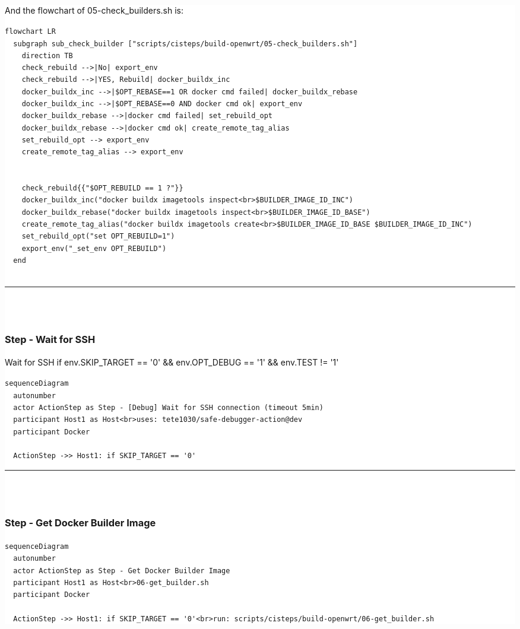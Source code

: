 And the flowchart of 05-check_builders.sh is:
```mermaid
flowchart LR
  subgraph sub_check_builder ["scripts/cisteps/build-openwrt/05-check_builders.sh"]
    direction TB
    check_rebuild -->|No| export_env
    check_rebuild -->|YES, Rebuild| docker_buildx_inc
    docker_buildx_inc -->|$OPT_REBASE==1 OR docker cmd failed| docker_buildx_rebase
    docker_buildx_inc -->|$OPT_REBASE==0 AND docker cmd ok| export_env
    docker_buildx_rebase -->|docker cmd failed| set_rebuild_opt
    docker_buildx_rebase -->|docker cmd ok| create_remote_tag_alias
    set_rebuild_opt --> export_env
    create_remote_tag_alias --> export_env
     

    check_rebuild{{"$OPT_REBUILD == 1 ?"}}
    docker_buildx_inc("docker buildx imagetools inspect<br>$BUILDER_IMAGE_ID_INC")
    docker_buildx_rebase("docker buildx imagetools inspect<br>$BUILDER_IMAGE_ID_BASE")
    create_remote_tag_alias("docker buildx imagetools create<br>$BUILDER_IMAGE_ID_BASE $BUILDER_IMAGE_ID_INC")
    set_rebuild_opt("set OPT_REBUILD=1")
    export_env("_set_env OPT_REBUILD")
  end
  
```
---
<br><br>


### <a id="step05a"/>Step - Wait for SSH
Wait for SSH if  env.SKIP_TARGET == '0' && env.OPT_DEBUG == '1' && env.TEST != '1'
```mermaid
sequenceDiagram
  autonumber
  actor ActionStep as Step - [Debug] Wait for SSH connection (timeout 5min)
  participant Host1 as Host<br>uses: tete1030/safe-debugger-action@dev
  participant Docker

  ActionStep ->> Host1: if SKIP_TARGET == '0'
```
---
<br><br>


### <a id="step06"/>Step - Get Docker Builder Image
```mermaid
sequenceDiagram
  autonumber
  actor ActionStep as Step - Get Docker Builder Image
  participant Host1 as Host<br>06-get_builder.sh
  participant Docker

  ActionStep ->> Host1: if SKIP_TARGET == '0'<br>run: scripts/cisteps/build-openwrt/06-get_builder.sh
```
